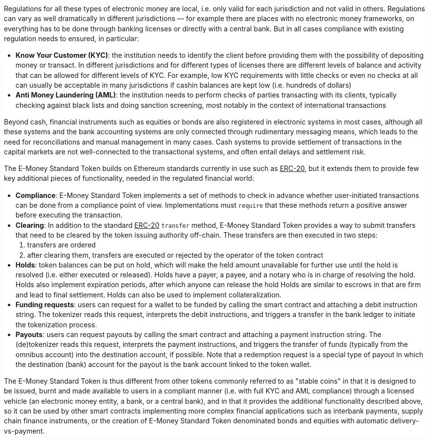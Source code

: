 Regulations for all these types of electronic money are local, i.e. only valid for each jurisdiction and not valid in others. Regulations can vary as well dramatically in different jurisdictions — for example there are places with no electronic money frameworks, on everything has to be done through banking licenses or directly with a central bank. But in all cases compliance with existing regulation needs to ensured, in particular:

- **Know Your Customer (KYC)**: the institution needs to identify the client before providing them with the possibility of depositing money or transact. In different jurisdictions and for different types of licenses there are different levels of balance and activity that can be allowed for different levels of KYC. For example, low KYC requirements with little checks or even no checks at all can usually be acceptable in many jurisdictions if cashin balances are kept low (i.e. hundreds of dollars)
- **Anti Money Laundering (AML)**: the institution needs to perform checks of parties transacting with its clients, typically checking against black lists and doing sanction screening, most notably in the context of international transactions

Beyond cash, financial instruments such as equities or bonds are also registered in electronic systems in most cases, although all these systems and the bank accounting systems are only connected through rudimentary messaging means, which leads to the need for reconciliations and manual management in many cases. Cash systems to provide settlement of transactions in the capital markets are not well-connected to the transactional systems, and often entail delays and settlement risk.

The E-Money Standard Token builds on Ethereum standards currently in use such as [ERC-20], but it extends them to provide few key additional pieces of functionality, needed in the regulated financial world:

- **Compliance**: E-Money Standard Token implements a set of methods to check in advance whether user-initiated transactions can be done from a compliance point of view. Implementations must `require` that these methods return a positive answer before executing the transaction.
- **Clearing**: In addition to the standard [ERC-20] `transfer` method, E-Money Standard Token provides a way to submit transfers that need to be cleared by the token issuing authority off-chain. These transfers are then executed in two steps:
  1. transfers are ordered
  1. after clearing them, transfers are executed or rejected by the operator of the token contract
- **Holds**: token balances can be put on hold, which will make the held amount unavailable for further use until the hold is resolved (i.e. either executed or released). Holds have a payer, a payee, and a notary who is in charge of resolving the hold. Holds also implement expiration periods, after which anyone can release the hold Holds are similar to escrows in that are firm and lead to final settlement. Holds can also be used to implement collateralization.
- **Funding requests**: users can request for a wallet to be funded by calling the smart contract and attaching a debit instruction string. The tokenizer reads this request, interprets the debit instructions, and triggers a transfer in the bank ledger to initiate the tokenization process.
- **Payouts**: users can request payouts by calling the smart contract and attaching a payment instruction string. The (de)tokenizer reads this request, interprets the payment instructions, and triggers the transfer of funds (typically from the omnibus account) into the destination account, if possible. Note that a redemption request is a special type of payout in which the destination (bank) account for the payout is the bank account linked to the token wallet.

The E-Money Standard Token is thus different from other tokens commonly referred to as "stable coins" in that it is designed to be issued, burnt and made available to users in a compliant manner (i.e. with full KYC and AML compliance) through a licensed vehicle (an electronic money entity, a bank, or a central bank), and in that it provides the additional functionality described above, so it can be used by other smart contracts implementing more complex financial applications such as interbank payments, supply chain finance instruments, or the creation of E-Money Standard Token denominated bonds and equities with automatic delivery-vs-payment.


[erc-20]: http://eips.ethereum.org/EIPS/eip-20
[erc-1066]: http://eips.ethereum.org/EIPS/eip-1066
[erc-1462]: http://eips.ethereum.org/EIPS/eip-1462
[erc-1996]: http://eips.ethereum.org/EIPS/eip-1996
[erc-2018]: http://eips.ethereum.org/EIPS/eip-2018
[erc-2019]: http://eips.ethereum.org/EIPS/eip-2019
[erc-2021]: http://eips.ethereum.org/EIPS/eip-2021